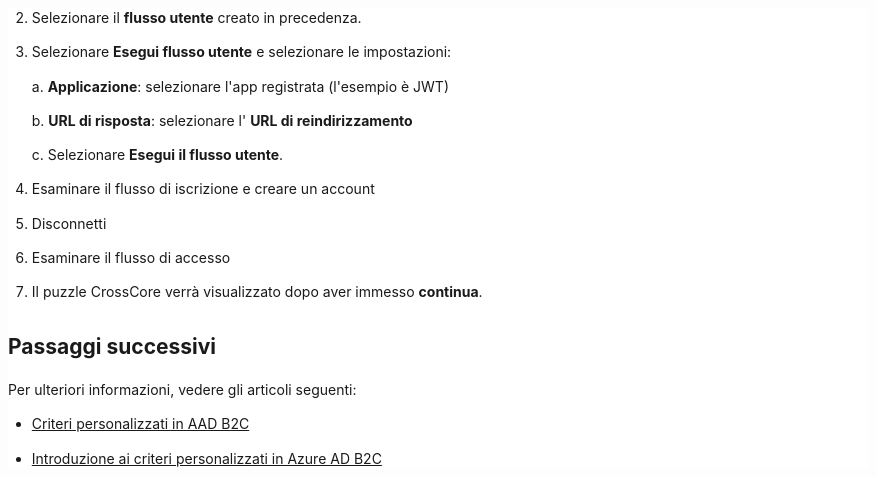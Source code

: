 2. Selezionare il **flusso utente** creato in precedenza.

3. Selezionare **Esegui flusso utente** e selezionare le impostazioni:

   a. **Applicazione**: selezionare l'app registrata (l'esempio è JWT)

   b. **URL di risposta**: selezionare l' **URL di reindirizzamento**

   c. Selezionare **Esegui il flusso utente**.

4. Esaminare il flusso di iscrizione e creare un account

5. Disconnetti

6. Esaminare il flusso di accesso  

7. Il puzzle CrossCore verrà visualizzato dopo aver immesso **continua**.

## <a name="next-steps"></a>Passaggi successivi

Per ulteriori informazioni, vedere gli articoli seguenti:

- [Criteri personalizzati in AAD B2C](./custom-policy-overview.md)

- [Introduzione ai criteri personalizzati in Azure AD B2C](tutorial-create-user-flows.md?pivots=b2c-custom-policy)
